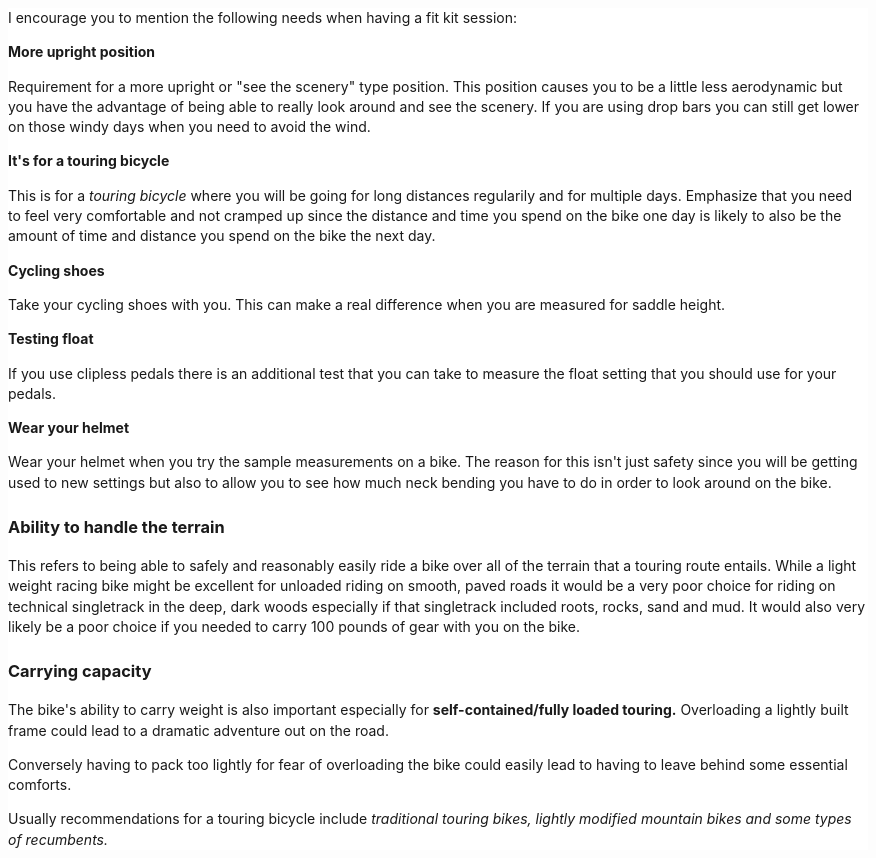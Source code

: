 I encourage you to mention the following needs when having a fit kit session:

**More upright position**

Requirement for a more upright or "see the scenery" type position. 
This position causes you to be a little less aerodynamic but you have the advantage of being able to really look around and see the scenery. 
If you are using drop bars you can still get lower on those windy days when you need to avoid the wind.

**It's for a touring bicycle**

This is for a *touring bicycle* where you will be going for long distances regularily and for multiple days. 
Emphasize that you need to feel very comfortable and not cramped up since the distance and time you spend on the 
bike one day is likely to also be the amount of time and distance you spend on the bike the next day.

**Cycling shoes**

Take your cycling shoes with you. This can make a real difference when you are measured for saddle height.

**Testing float**

If you use clipless pedals there is an additional test that you can take to measure the float setting that you should use for your pedals.

**Wear your helmet**

Wear your helmet when you try the sample measurements on a bike. 
The reason for this isn't just safety since you will be getting used to new settings but also to allow you to 
see how much neck bending you have to do in order to look around on the bike.

### Ability to handle the terrain

This refers to being able to safely and reasonably easily ride a bike over all of the terrain that a touring route entails. 
While a light weight racing bike might be excellent for unloaded riding on smooth, 
paved roads it would be a very poor choice for riding on technical singletrack in the deep, 
dark woods especially if that singletrack included roots, rocks, sand and mud. 
It would also very likely be a poor choice if you needed to carry 100 pounds of gear with you on the bike.

### Carrying capacity

The bike's ability to carry weight is also important especially for **self-contained/fully loaded touring.**
Overloading a lightly built frame could lead to a dramatic adventure out on the road.

Conversely having to pack too lightly for fear of overloading the bike could easily lead to having to leave behind some essential comforts.

Usually recommendations for a touring bicycle include *traditional touring bikes, lightly modified mountain bikes and some types of recumbents.*
